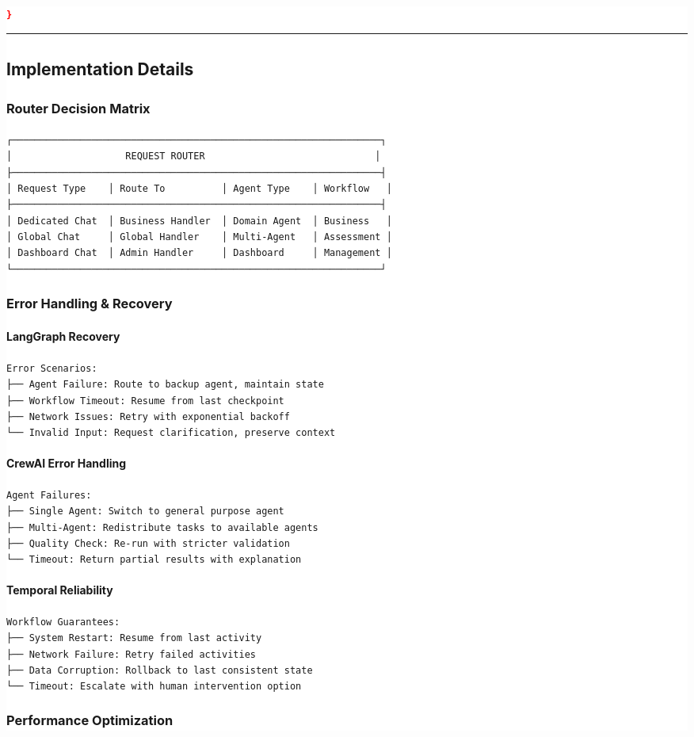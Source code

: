 ```json
}
```

---

## Implementation Details

### Router Decision Matrix

```
┌─────────────────────────────────────────────────────────────────┐
│                    REQUEST ROUTER                              │
├─────────────────────────────────────────────────────────────────┤
│ Request Type    │ Route To          │ Agent Type    │ Workflow   │
├─────────────────────────────────────────────────────────────────┤
│ Dedicated Chat  │ Business Handler  │ Domain Agent  │ Business   │
│ Global Chat     │ Global Handler    │ Multi-Agent   │ Assessment │
│ Dashboard Chat  │ Admin Handler     │ Dashboard     │ Management │
└─────────────────────────────────────────────────────────────────┘
```

### Error Handling & Recovery

#### LangGraph Recovery
```
Error Scenarios:
├── Agent Failure: Route to backup agent, maintain state
├── Workflow Timeout: Resume from last checkpoint
├── Network Issues: Retry with exponential backoff
└── Invalid Input: Request clarification, preserve context
```

#### CrewAI Error Handling
```
Agent Failures:
├── Single Agent: Switch to general purpose agent
├── Multi-Agent: Redistribute tasks to available agents
├── Quality Check: Re-run with stricter validation
└── Timeout: Return partial results with explanation
```

#### Temporal Reliability
```
Workflow Guarantees:
├── System Restart: Resume from last activity
├── Network Failure: Retry failed activities
├── Data Corruption: Rollback to last consistent state
└── Timeout: Escalate with human intervention option
```

### Performance Optimization
